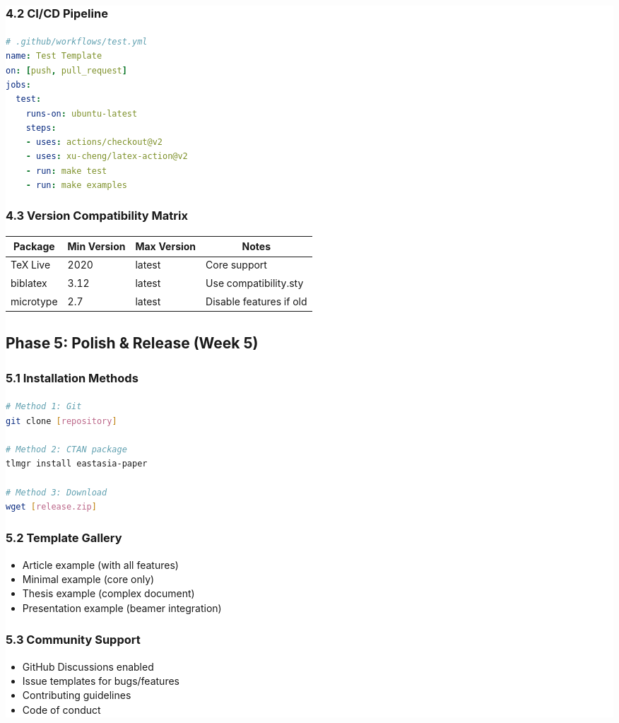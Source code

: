 ### 4.2 CI/CD Pipeline
```yaml
# .github/workflows/test.yml
name: Test Template
on: [push, pull_request]
jobs:
  test:
    runs-on: ubuntu-latest
    steps:
    - uses: actions/checkout@v2
    - uses: xu-cheng/latex-action@v2
    - run: make test
    - run: make examples
```

### 4.3 Version Compatibility Matrix
| Package | Min Version | Max Version | Notes |
|---------|------------|-------------|-------|
| TeX Live | 2020 | latest | Core support |
| biblatex | 3.12 | latest | Use compatibility.sty |
| microtype | 2.7 | latest | Disable features if old |

## Phase 5: Polish & Release (Week 5)

### 5.1 Installation Methods
```bash
# Method 1: Git
git clone [repository]

# Method 2: CTAN package
tlmgr install eastasia-paper

# Method 3: Download
wget [release.zip]
```

### 5.2 Template Gallery
- Article example (with all features)
- Minimal example (core only)
- Thesis example (complex document)
- Presentation example (beamer integration)

### 5.3 Community Support
- GitHub Discussions enabled
- Issue templates for bugs/features
- Contributing guidelines
- Code of conduct
